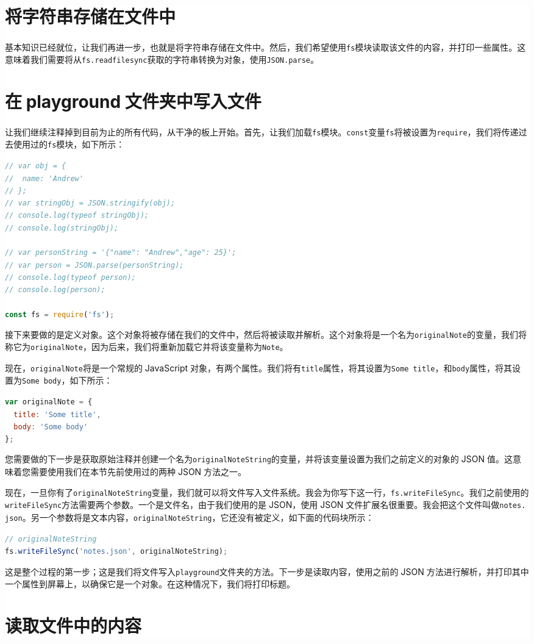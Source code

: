 # 将字符串存储在文件中

基本知识已经就位，让我们再进一步，也就是将字符串存储在文件中。然后，我们希望使用`fs`模块读取该文件的内容，并打印一些属性。这意味着我们需要将从`fs.readfilesync`获取的字符串转换为对象，使用`JSON.parse`。

# 在 playground 文件夹中写入文件

让我们继续注释掉到目前为止的所有代码，从干净的板上开始。首先，让我们加载`fs`模块。`const`变量`fs`将被设置为`require`，我们将传递过去使用过的`fs`模块，如下所示：

```js
// var obj = {
//  name: 'Andrew'
// };
// var stringObj = JSON.stringify(obj);
// console.log(typeof stringObj);
// console.log(stringObj);

// var personString = '{"name": "Andrew","age": 25}';
// var person = JSON.parse(personString);
// console.log(typeof person);
// console.log(person);

const fs = require('fs');
```

接下来要做的是定义对象。这个对象将被存储在我们的文件中，然后将被读取并解析。这个对象将是一个名为`originalNote`的变量，我们将称它为`originalNote`，因为后来，我们将重新加载它并将该变量称为`Note`。

现在，`originalNote`将是一个常规的 JavaScript 对象，有两个属性。我们将有`title`属性，将其设置为`Some title`，和`body`属性，将其设置为`Some body`，如下所示：

```js
var originalNote = {
  title: 'Some title',
  body: 'Some body'
};
```

您需要做的下一步是获取原始注释并创建一个名为`originalNoteString`的变量，并将该变量设置为我们之前定义的对象的 JSON 值。这意味着您需要使用我们在本节先前使用过的两种 JSON 方法之一。

现在，一旦你有了`originalNoteString`变量，我们就可以将文件写入文件系统。我会为你写下这一行，`fs.writeFileSync`。我们之前使用的`writeFileSync`方法需要两个参数。一个是文件名，由于我们使用的是 JSON，使用 JSON 文件扩展名很重要。我会把这个文件叫做`notes.json`。另一个参数将是文本内容，`originalNoteString`，它还没有被定义，如下面的代码块所示：

```js
// originalNoteString
fs.writeFileSync('notes.json', originalNoteString);
```

这是整个过程的第一步；这是我们将文件写入`playground`文件夹的方法。下一步是读取内容，使用之前的 JSON 方法进行解析，并打印其中一个属性到屏幕上，以确保它是一个对象。在这种情况下，我们将打印标题。

# 读取文件中的内容

